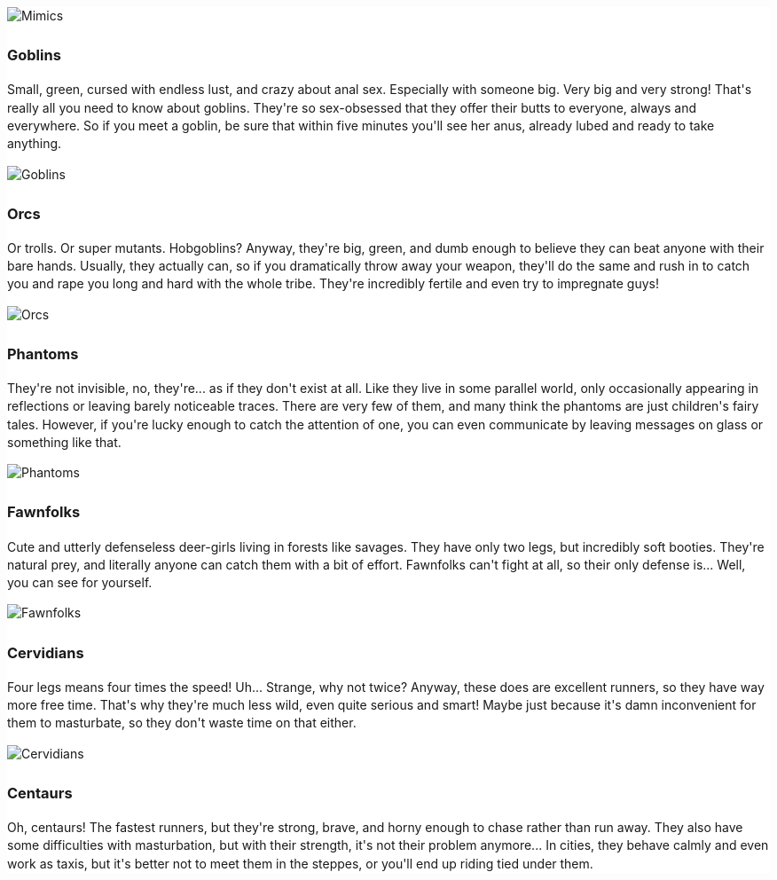 ![Mimics](images/R31C12.avif)

### Goblins

Small, green, cursed with endless lust, and crazy about anal sex. Especially with someone big. Very big and very strong! That's really all you need to know about goblins. They're so sex-obsessed that they offer their butts to everyone, always and everywhere. So if you meet a goblin, be sure that within five minutes you'll see her anus, already lubed and ready to take anything.

![Goblins](images/R31C13.avif)

### Orcs

Or trolls. Or super mutants. Hobgoblins? Anyway, they're big, green, and dumb enough to believe they can beat anyone with their bare hands. Usually, they actually can, so if you dramatically throw away your weapon, they'll do the same and rush in to catch you and rape you long and hard with the whole tribe. They're incredibly fertile and even try to impregnate guys!

![Orcs](images/R31C14.avif)

### Phantoms

They're not invisible, no, they're... as if they don't exist at all. Like they live in some parallel world, only occasionally appearing in reflections or leaving barely noticeable traces. There are very few of them, and many think the phantoms are just children's fairy tales. However, if you're lucky enough to catch the attention of one, you can even communicate by leaving messages on glass or something like that.

![Phantoms](images/R31C15.avif)

### Fawnfolks

Cute and utterly defenseless deer-girls living in forests like savages. They have only two legs, but incredibly soft booties. They're natural prey, and literally anyone can catch them with a bit of effort. Fawnfolks can't fight at all, so their only defense is... Well, you can see for yourself.

![Fawnfolks](images/R31C16.avif)

### Cervidians

Four legs means four times the speed! Uh... Strange, why not twice? Anyway, these does are excellent runners, so they have way more free time. That's why they're much less wild, even quite serious and smart! Maybe just because it's damn inconvenient for them to masturbate, so they don't waste time on that either.

![Cervidians](images/R31C17.avif)

### Centaurs

Oh, centaurs! The fastest runners, but they're strong, brave, and horny enough to chase rather than run away. They also have some difficulties with masturbation, but with their strength, it's not their problem anymore... In cities, they behave calmly and even work as taxis, but it's better not to meet them in the steppes, or you'll end up riding tied under them.

